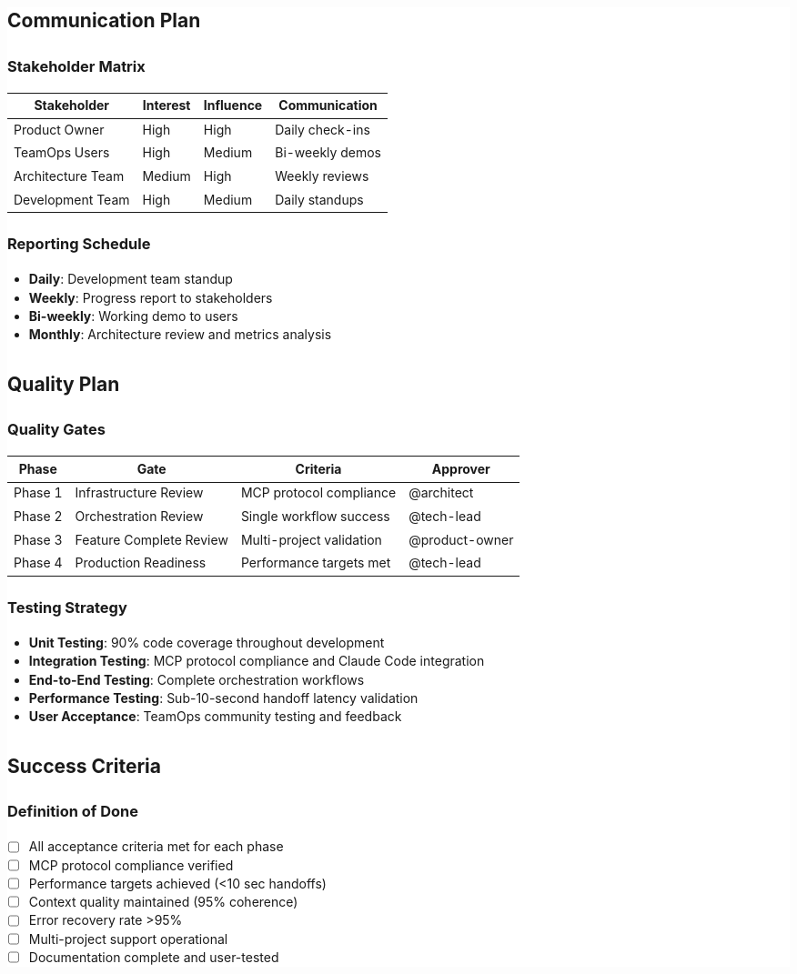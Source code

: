 ## Communication Plan

### Stakeholder Matrix
| Stakeholder | Interest | Influence | Communication |
|-------------|----------|-----------|---------------|
| Product Owner | High | High | Daily check-ins |
| TeamOps Users | High | Medium | Bi-weekly demos |
| Architecture Team | Medium | High | Weekly reviews |
| Development Team | High | Medium | Daily standups |

### Reporting Schedule
- **Daily**: Development team standup
- **Weekly**: Progress report to stakeholders
- **Bi-weekly**: Working demo to users
- **Monthly**: Architecture review and metrics analysis

## Quality Plan

### Quality Gates
| Phase | Gate | Criteria | Approver |
|-------|------|----------|----------|
| Phase 1 | Infrastructure Review | MCP protocol compliance | @architect |
| Phase 2 | Orchestration Review | Single workflow success | @tech-lead |
| Phase 3 | Feature Complete Review | Multi-project validation | @product-owner |
| Phase 4 | Production Readiness | Performance targets met | @tech-lead |

### Testing Strategy
- **Unit Testing**: 90% code coverage throughout development
- **Integration Testing**: MCP protocol compliance and Claude Code integration
- **End-to-End Testing**: Complete orchestration workflows
- **Performance Testing**: Sub-10-second handoff latency validation
- **User Acceptance**: TeamOps community testing and feedback

## Success Criteria

### Definition of Done
- [ ] All acceptance criteria met for each phase
- [ ] MCP protocol compliance verified
- [ ] Performance targets achieved (<10 sec handoffs)
- [ ] Context quality maintained (95% coherence)
- [ ] Error recovery rate >95%
- [ ] Multi-project support operational
- [ ] Documentation complete and user-tested
